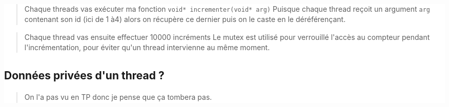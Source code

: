 >Chaque threads vas exécuter ma fonction
>`void* incrementer(void* arg)`
>Puisque chaque thread reçoit un argument `arg` contenant son id (ici de 1 à4) alors on récupère ce dernier puis on le caste en le déréférençant.

>Chaque thread vas ensuite effectuer 10000 incréments
>Le mutex est utilisé pour verrouillé l'accès au compteur pendant l'incrémentation, pour éviter qu'un thread intervienne au même moment.

## Données privées d'un thread ?
>On l'a pas vu en TP donc je pense que ça tombera pas.

